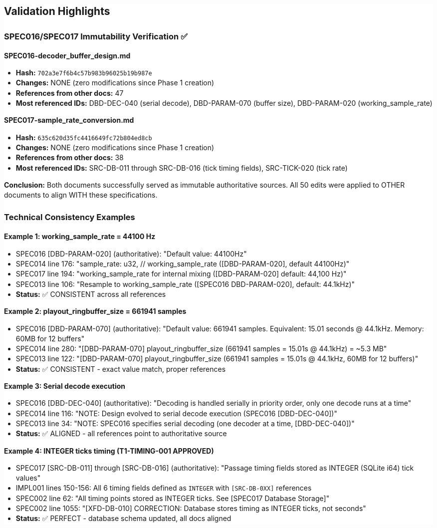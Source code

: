 
## Validation Highlights

### SPEC016/SPEC017 Immutability Verification ✅

**SPEC016-decoder_buffer_design.md**
- **Hash:** `702a3e7f6b4c57b983b96025b19b987e`
- **Changes:** NONE (zero modifications since Phase 1 creation)
- **References from other docs:** 47
- **Most referenced IDs:** DBD-DEC-040 (serial decode), DBD-PARAM-070 (buffer size), DBD-PARAM-020 (working_sample_rate)

**SPEC017-sample_rate_conversion.md**
- **Hash:** `635c620d35fc4416649fc72b804ed8cb`
- **Changes:** NONE (zero modifications since Phase 1 creation)
- **References from other docs:** 38
- **Most referenced IDs:** SRC-DB-011 through SRC-DB-016 (tick timing fields), SRC-TICK-020 (tick rate)

**Conclusion:** Both documents successfully served as immutable authoritative sources. All 50 edits were applied to OTHER documents to align WITH these specifications.

### Technical Consistency Examples

**Example 1: working_sample_rate = 44100 Hz**
- SPEC016 [DBD-PARAM-020] (authoritative): "Default value: 44100Hz"
- SPEC014 line 176: "sample_rate: u32, // working_sample_rate ([DBD-PARAM-020], default 44100Hz)"
- SPEC017 line 194: "working_sample_rate for internal mixing ([DBD-PARAM-020] default: 44,100 Hz)"
- SPEC013 line 106: "Resample to working_sample_rate ([SPEC016 DBD-PARAM-020], default: 44.1kHz)"
- **Status:** ✅ CONSISTENT across all references

**Example 2: playout_ringbuffer_size = 661941 samples**
- SPEC016 [DBD-PARAM-070] (authoritative): "Default value: 661941 samples. Equivalent: 15.01 seconds @ 44.1kHz. Memory: 60MB for 12 buffers"
- SPEC014 line 280: "[DBD-PARAM-070] playout_ringbuffer_size (661941 samples = 15.01s @ 44.1kHz) = ~5.3 MB"
- SPEC013 line 122: "[DBD-PARAM-070] playout_ringbuffer_size (661941 samples = 15.01s @ 44.1kHz, 60MB for 12 buffers)"
- **Status:** ✅ CONSISTENT - exact value match, proper references

**Example 3: Serial decode execution**
- SPEC016 [DBD-DEC-040] (authoritative): "Decoding is handled serially in priority order, only one decode runs at a time"
- SPEC014 line 116: "NOTE: Design evolved to serial decode execution (SPEC016 [DBD-DEC-040])"
- SPEC013 line 34: "NOTE: SPEC016 specifies serial decoding (one decoder at a time, [DBD-DEC-040])"
- **Status:** ✅ ALIGNED - all references point to authoritative source

**Example 4: INTEGER ticks timing (T1-TIMING-001 APPROVED)**
- SPEC017 [SRC-DB-011] through [SRC-DB-016] (authoritative): "Passage timing fields stored as INTEGER (SQLite i64) tick values"
- IMPL001 lines 150-156: All 6 timing fields defined as `INTEGER` with `[SRC-DB-0XX]` references
- SPEC002 line 62: "All timing points stored as INTEGER ticks. See [SPEC017 Database Storage]"
- SPEC002 line 1055: "[XFD-DB-010] CORRECTION: Database stores timing as INTEGER ticks, not seconds"
- **Status:** ✅ PERFECT - database schema updated, all docs aligned
